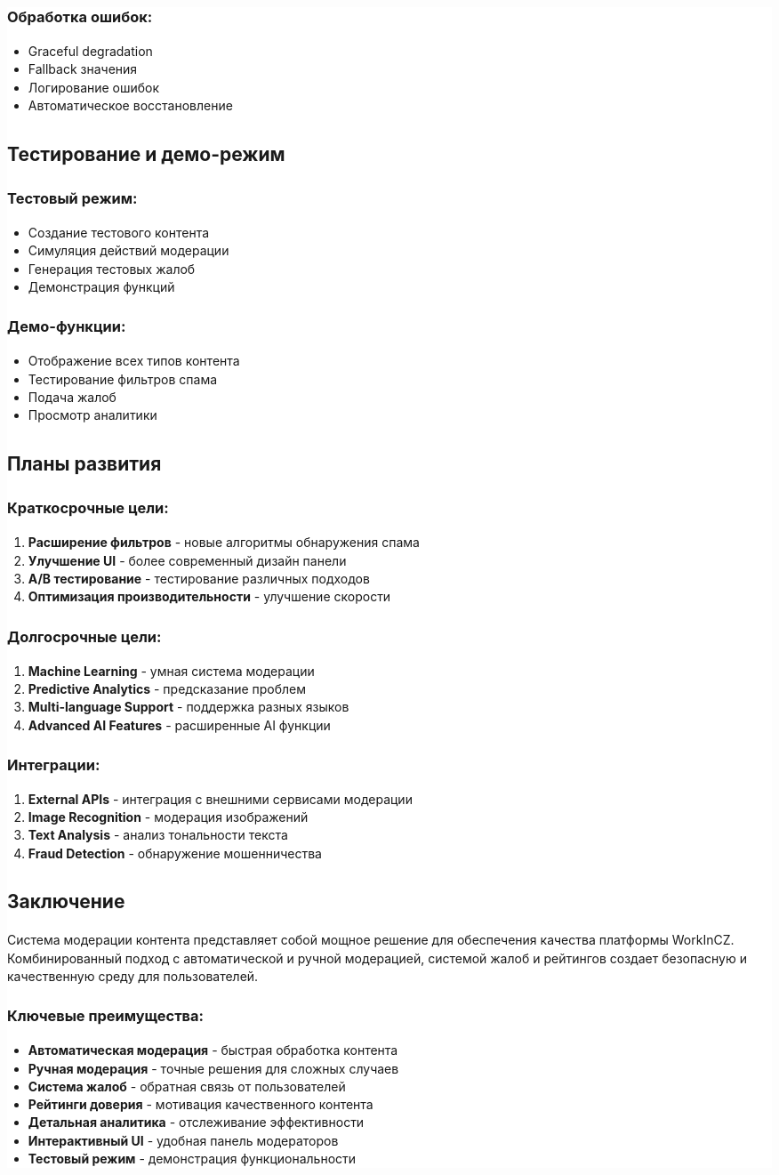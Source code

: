 ### Обработка ошибок:
- Graceful degradation
- Fallback значения
- Логирование ошибок
- Автоматическое восстановление

## Тестирование и демо-режим

### Тестовый режим:
- Создание тестового контента
- Симуляция действий модерации
- Генерация тестовых жалоб
- Демонстрация функций

### Демо-функции:
- Отображение всех типов контента
- Тестирование фильтров спама
- Подача жалоб
- Просмотр аналитики

## Планы развития

### Краткосрочные цели:
1. **Расширение фильтров** - новые алгоритмы обнаружения спама
2. **Улучшение UI** - более современный дизайн панели
3. **A/B тестирование** - тестирование различных подходов
4. **Оптимизация производительности** - улучшение скорости

### Долгосрочные цели:
1. **Machine Learning** - умная система модерации
2. **Predictive Analytics** - предсказание проблем
3. **Multi-language Support** - поддержка разных языков
4. **Advanced AI Features** - расширенные AI функции

### Интеграции:
1. **External APIs** - интеграция с внешними сервисами модерации
2. **Image Recognition** - модерация изображений
3. **Text Analysis** - анализ тональности текста
4. **Fraud Detection** - обнаружение мошенничества

## Заключение

Система модерации контента представляет собой мощное решение для обеспечения качества платформы WorkInCZ. Комбинированный подход с автоматической и ручной модерацией, системой жалоб и рейтингов создает безопасную и качественную среду для пользователей.

### Ключевые преимущества:
- **Автоматическая модерация** - быстрая обработка контента
- **Ручная модерация** - точные решения для сложных случаев
- **Система жалоб** - обратная связь от пользователей
- **Рейтинги доверия** - мотивация качественного контента
- **Детальная аналитика** - отслеживание эффективности
- **Интерактивный UI** - удобная панель модераторов
- **Тестовый режим** - демонстрация функциональности
